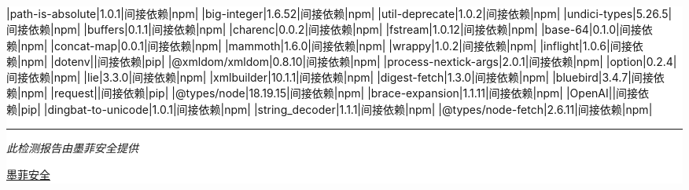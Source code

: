 |path-is-absolute|1.0.1|间接依赖|npm|
|big-integer|1.6.52|间接依赖|npm|
|util-deprecate|1.0.2|间接依赖|npm|
|undici-types|5.26.5|间接依赖|npm|
|buffers|0.1.1|间接依赖|npm|
|charenc|0.0.2|间接依赖|npm|
|fstream|1.0.12|间接依赖|npm|
|base-64|0.1.0|间接依赖|npm|
|concat-map|0.0.1|间接依赖|npm|
|mammoth|1.6.0|间接依赖|npm|
|wrappy|1.0.2|间接依赖|npm|
|inflight|1.0.6|间接依赖|npm|
|dotenv||间接依赖|pip|
|@xmldom/xmldom|0.8.10|间接依赖|npm|
|process-nextick-args|2.0.1|间接依赖|npm|
|option|0.2.4|间接依赖|npm|
|lie|3.3.0|间接依赖|npm|
|xmlbuilder|10.1.1|间接依赖|npm|
|digest-fetch|1.3.0|间接依赖|npm|
|bluebird|3.4.7|间接依赖|npm|
|request||间接依赖|pip|
|@types/node|18.19.15|间接依赖|npm|
|brace-expansion|1.1.11|间接依赖|npm|
|OpenAI||间接依赖|pip|
|dingbat-to-unicode|1.0.1|间接依赖|npm|
|string_decoder|1.1.1|间接依赖|npm|
|@types/node-fetch|2.6.11|间接依赖|npm|


------

*此检测报告由墨菲安全提供*

[墨菲安全](www.murphysec.com)